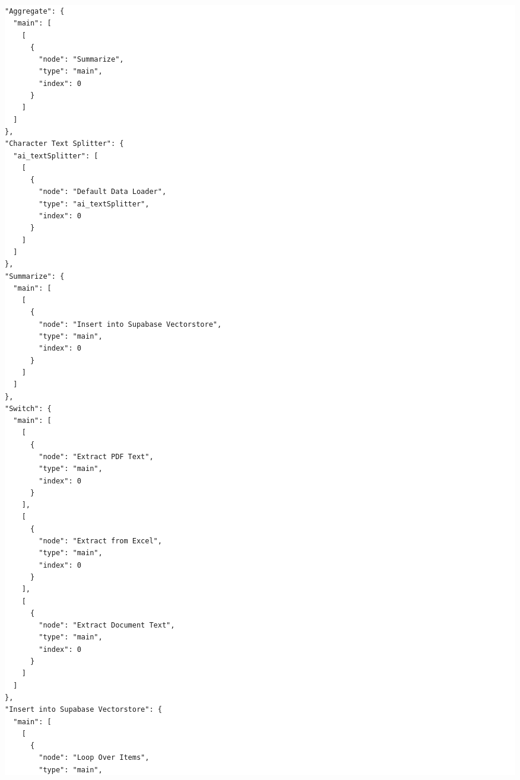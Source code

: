     "Aggregate": {
      "main": [
        [
          {
            "node": "Summarize",
            "type": "main",
            "index": 0
          }
        ]
      ]
    },
    "Character Text Splitter": {
      "ai_textSplitter": [
        [
          {
            "node": "Default Data Loader",
            "type": "ai_textSplitter",
            "index": 0
          }
        ]
      ]
    },
    "Summarize": {
      "main": [
        [
          {
            "node": "Insert into Supabase Vectorstore",
            "type": "main",
            "index": 0
          }
        ]
      ]
    },
    "Switch": {
      "main": [
        [
          {
            "node": "Extract PDF Text",
            "type": "main",
            "index": 0
          }
        ],
        [
          {
            "node": "Extract from Excel",
            "type": "main",
            "index": 0
          }
        ],
        [
          {
            "node": "Extract Document Text",
            "type": "main",
            "index": 0
          }
        ]
      ]
    },
    "Insert into Supabase Vectorstore": {
      "main": [
        [
          {
            "node": "Loop Over Items",
            "type": "main",